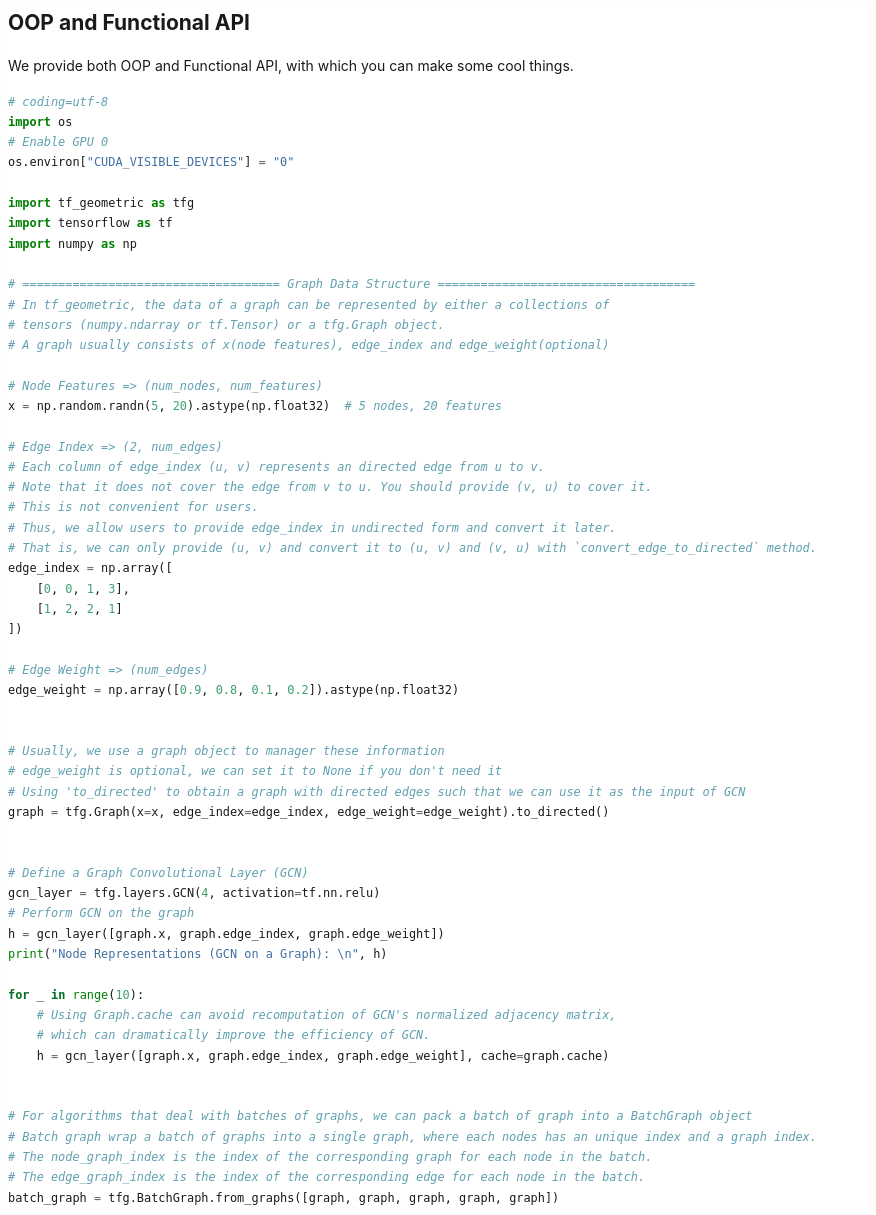 ## OOP and Functional API

We provide both OOP and Functional API, with which you can make some cool things.

```python
# coding=utf-8
import os
# Enable GPU 0
os.environ["CUDA_VISIBLE_DEVICES"] = "0"

import tf_geometric as tfg
import tensorflow as tf
import numpy as np

# ==================================== Graph Data Structure ====================================
# In tf_geometric, the data of a graph can be represented by either a collections of
# tensors (numpy.ndarray or tf.Tensor) or a tfg.Graph object.
# A graph usually consists of x(node features), edge_index and edge_weight(optional)

# Node Features => (num_nodes, num_features)
x = np.random.randn(5, 20).astype(np.float32)  # 5 nodes, 20 features

# Edge Index => (2, num_edges)
# Each column of edge_index (u, v) represents an directed edge from u to v.
# Note that it does not cover the edge from v to u. You should provide (v, u) to cover it.
# This is not convenient for users.
# Thus, we allow users to provide edge_index in undirected form and convert it later.
# That is, we can only provide (u, v) and convert it to (u, v) and (v, u) with `convert_edge_to_directed` method.
edge_index = np.array([
    [0, 0, 1, 3],
    [1, 2, 2, 1]
])

# Edge Weight => (num_edges)
edge_weight = np.array([0.9, 0.8, 0.1, 0.2]).astype(np.float32)


# Usually, we use a graph object to manager these information
# edge_weight is optional, we can set it to None if you don't need it
# Using 'to_directed' to obtain a graph with directed edges such that we can use it as the input of GCN
graph = tfg.Graph(x=x, edge_index=edge_index, edge_weight=edge_weight).to_directed()


# Define a Graph Convolutional Layer (GCN)
gcn_layer = tfg.layers.GCN(4, activation=tf.nn.relu)
# Perform GCN on the graph
h = gcn_layer([graph.x, graph.edge_index, graph.edge_weight])
print("Node Representations (GCN on a Graph): \n", h)

for _ in range(10):
    # Using Graph.cache can avoid recomputation of GCN's normalized adjacency matrix,
    # which can dramatically improve the efficiency of GCN.
    h = gcn_layer([graph.x, graph.edge_index, graph.edge_weight], cache=graph.cache)


# For algorithms that deal with batches of graphs, we can pack a batch of graph into a BatchGraph object
# Batch graph wrap a batch of graphs into a single graph, where each nodes has an unique index and a graph index.
# The node_graph_index is the index of the corresponding graph for each node in the batch.
# The edge_graph_index is the index of the corresponding edge for each node in the batch.
batch_graph = tfg.BatchGraph.from_graphs([graph, graph, graph, graph, graph])
```